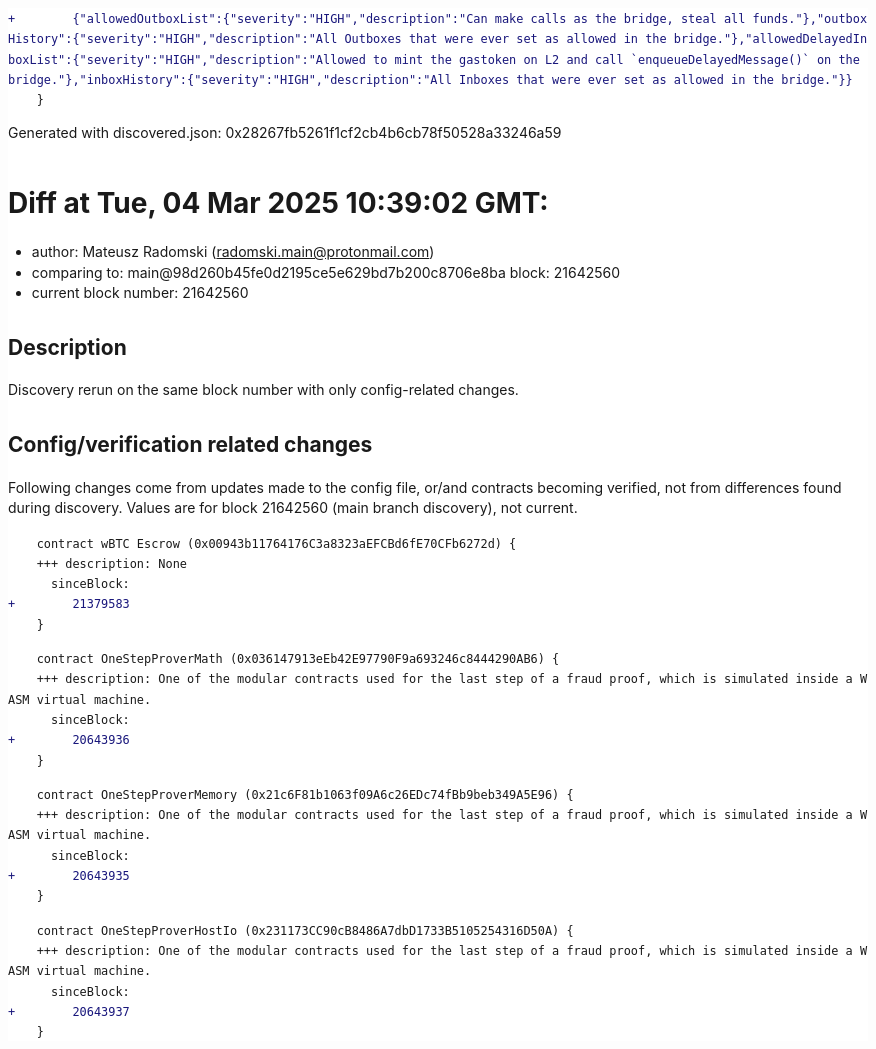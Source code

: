 ```diff
+        {"allowedOutboxList":{"severity":"HIGH","description":"Can make calls as the bridge, steal all funds."},"outboxHistory":{"severity":"HIGH","description":"All Outboxes that were ever set as allowed in the bridge."},"allowedDelayedInboxList":{"severity":"HIGH","description":"Allowed to mint the gastoken on L2 and call `enqueueDelayedMessage()` on the bridge."},"inboxHistory":{"severity":"HIGH","description":"All Inboxes that were ever set as allowed in the bridge."}}
    }
```

Generated with discovered.json: 0x28267fb5261f1cf2cb4b6cb78f50528a33246a59

# Diff at Tue, 04 Mar 2025 10:39:02 GMT:

- author: Mateusz Radomski (<radomski.main@protonmail.com>)
- comparing to: main@98d260b45fe0d2195ce5e629bd7b200c8706e8ba block: 21642560
- current block number: 21642560

## Description

Discovery rerun on the same block number with only config-related changes.

## Config/verification related changes

Following changes come from updates made to the config file,
or/and contracts becoming verified, not from differences found during
discovery. Values are for block 21642560 (main branch discovery), not current.

```diff
    contract wBTC Escrow (0x00943b11764176C3a8323aEFCBd6fE70CFb6272d) {
    +++ description: None
      sinceBlock:
+        21379583
    }
```

```diff
    contract OneStepProverMath (0x036147913eEb42E97790F9a693246c8444290AB6) {
    +++ description: One of the modular contracts used for the last step of a fraud proof, which is simulated inside a WASM virtual machine.
      sinceBlock:
+        20643936
    }
```

```diff
    contract OneStepProverMemory (0x21c6F81b1063f09A6c26EDc74fBb9beb349A5E96) {
    +++ description: One of the modular contracts used for the last step of a fraud proof, which is simulated inside a WASM virtual machine.
      sinceBlock:
+        20643935
    }
```

```diff
    contract OneStepProverHostIo (0x231173CC90cB8486A7dbD1733B5105254316D50A) {
    +++ description: One of the modular contracts used for the last step of a fraud proof, which is simulated inside a WASM virtual machine.
      sinceBlock:
+        20643937
    }
```
